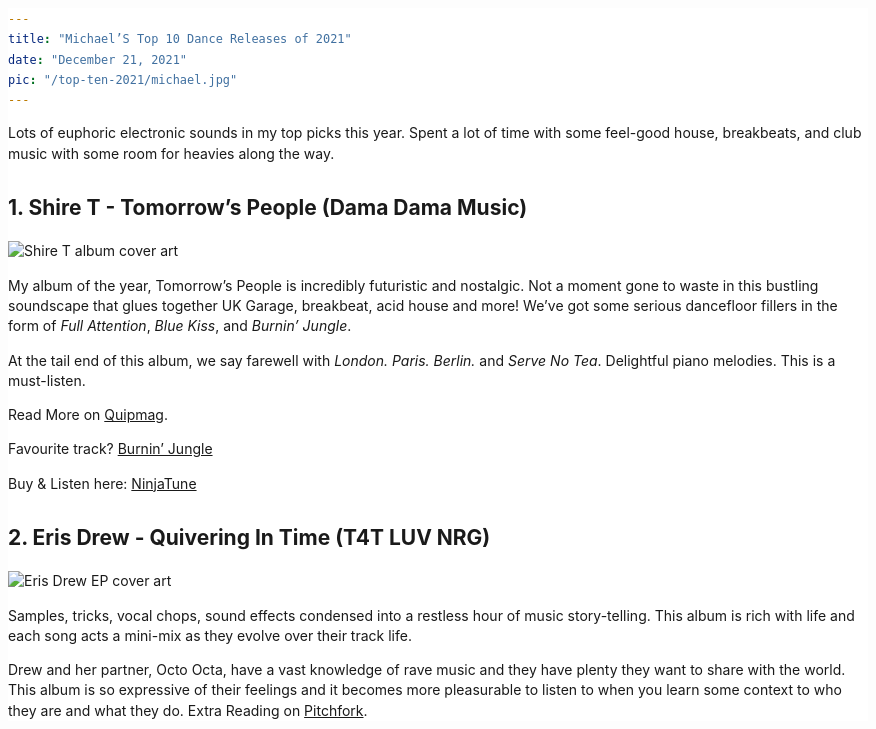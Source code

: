```yaml
---
title: "Michael’S Top 10 Dance Releases of 2021"
date: "December 21, 2021"
pic: "/top-ten-2021/michael.jpg"
---
```


Lots of euphoric electronic sounds in my top picks this year. Spent a lot of time with some feel-good house, breakbeats, and club music with some room for heavies along the way.

## 1. Shire T - Tomorrow’s People (Dama Dama Music)

<div class="row">
<div class="col top-ten-2021">
<img src="/top-ten-2021/michael/shire_t-tomorrows_people.jpg" alt="Shire T album cover art" width="60%" />
</div>
<div class="col top-ten-2021">

My album of the year, Tomorrow’s People is incredibly futuristic and nostalgic. Not a moment gone to waste in this bustling soundscape that glues together UK Garage, breakbeat, acid house and more! We’ve got some serious dancefloor fillers in the form of _Full Attention_, _Blue Kiss_, and _Burnin’ Jungle_.

At the tail end of this album, we say farewell with _London. Paris. Berlin._ and _Serve No Tea_. Delightful piano melodies. This is a must-listen.

Read More on [Quipmag](https://www.quipmag.com/shire-t-arrives-in-style-with-debut-solo-album-tomorrows-people/).

Favourite track? [Burnin’ Jungle](https://open.spotify.com/track/4mYXAyo9ja4AzTBv4NEWHE?si=d2a974f218524eea)

Buy & Listen here: <a class="btn btn-outline-dark" role="button" href="https://ninjatune.net/release/shire-t/tomorrow-s-people">NinjaTune</a>

</div>
</div>

## 2. Eris Drew - Quivering In Time (T4T LUV NRG)

<div class="row">
<div class="col top-ten-2021">
<img src="/top-ten-2021/michael/eris_drew-quivering_in_time.jpg" alt="Eris Drew EP cover art" width="60%" />
</div>
<div class="col top-ten-2021">

Samples, tricks, vocal chops, sound effects condensed into a restless hour of music story-telling. This album is rich with life and each song acts a mini-mix as they evolve over their track life.

Drew and her partner, Octo Octa, have a vast knowledge of rave music and they have plenty they want to share with the world. This album is so expressive of their feelings and it becomes more pleasurable to listen to when you learn some context to who they are and what they do. Extra Reading on [Pitchfork](https://pitchfork.com/reviews/albums/eris-drew-quivering-in-time/).
